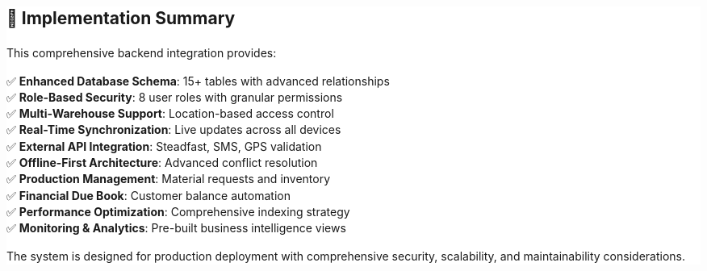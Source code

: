 
## 🎉 Implementation Summary

This comprehensive backend integration provides:

✅ **Enhanced Database Schema**: 15+ tables with advanced relationships  
✅ **Role-Based Security**: 8 user roles with granular permissions  
✅ **Multi-Warehouse Support**: Location-based access control  
✅ **Real-Time Synchronization**: Live updates across all devices  
✅ **External API Integration**: Steadfast, SMS, GPS validation  
✅ **Offline-First Architecture**: Advanced conflict resolution  
✅ **Production Management**: Material requests and inventory  
✅ **Financial Due Book**: Customer balance automation  
✅ **Performance Optimization**: Comprehensive indexing strategy  
✅ **Monitoring & Analytics**: Pre-built business intelligence views  

The system is designed for production deployment with comprehensive security, scalability, and maintainability considerations.
